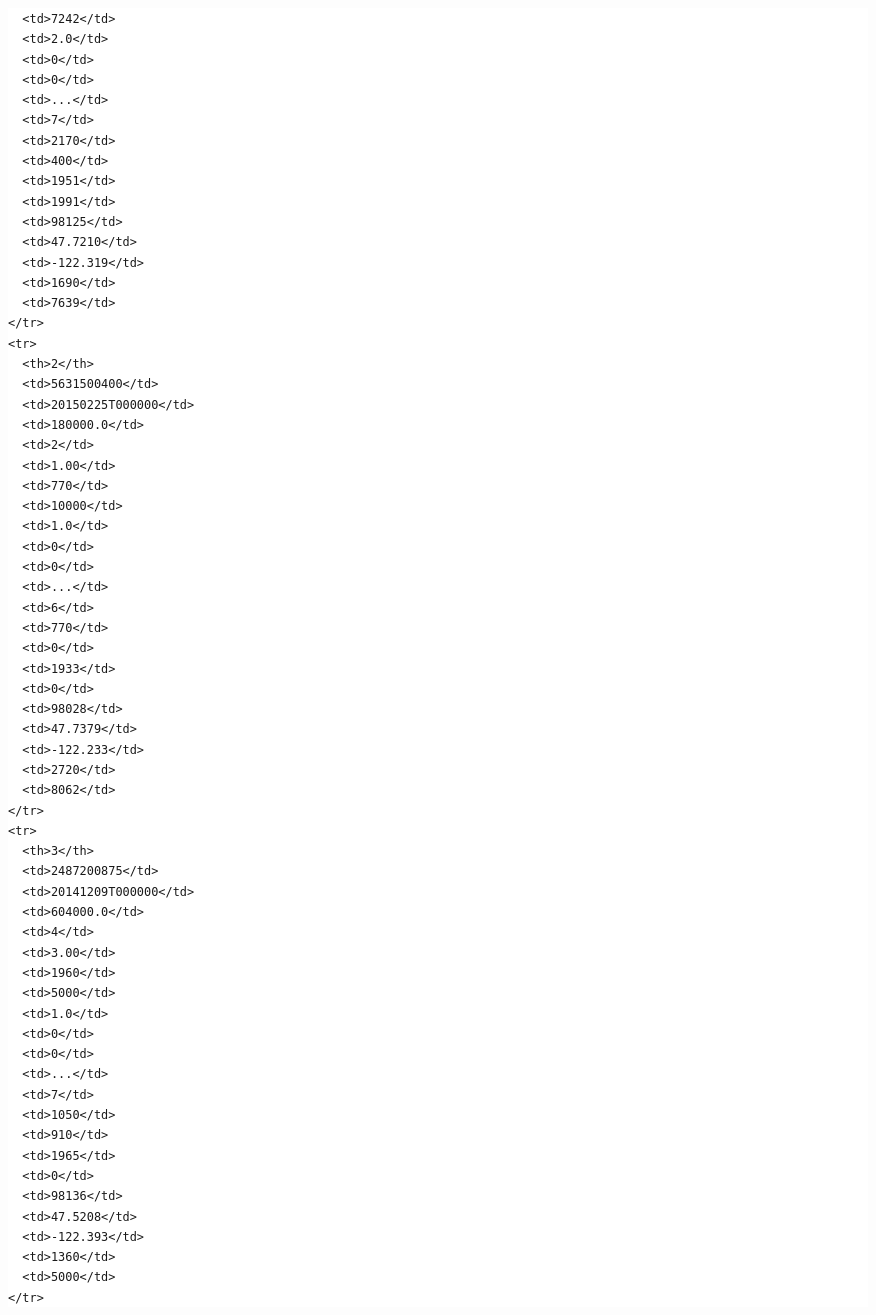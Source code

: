       <td>7242</td>
      <td>2.0</td>
      <td>0</td>
      <td>0</td>
      <td>...</td>
      <td>7</td>
      <td>2170</td>
      <td>400</td>
      <td>1951</td>
      <td>1991</td>
      <td>98125</td>
      <td>47.7210</td>
      <td>-122.319</td>
      <td>1690</td>
      <td>7639</td>
    </tr>
    <tr>
      <th>2</th>
      <td>5631500400</td>
      <td>20150225T000000</td>
      <td>180000.0</td>
      <td>2</td>
      <td>1.00</td>
      <td>770</td>
      <td>10000</td>
      <td>1.0</td>
      <td>0</td>
      <td>0</td>
      <td>...</td>
      <td>6</td>
      <td>770</td>
      <td>0</td>
      <td>1933</td>
      <td>0</td>
      <td>98028</td>
      <td>47.7379</td>
      <td>-122.233</td>
      <td>2720</td>
      <td>8062</td>
    </tr>
    <tr>
      <th>3</th>
      <td>2487200875</td>
      <td>20141209T000000</td>
      <td>604000.0</td>
      <td>4</td>
      <td>3.00</td>
      <td>1960</td>
      <td>5000</td>
      <td>1.0</td>
      <td>0</td>
      <td>0</td>
      <td>...</td>
      <td>7</td>
      <td>1050</td>
      <td>910</td>
      <td>1965</td>
      <td>0</td>
      <td>98136</td>
      <td>47.5208</td>
      <td>-122.393</td>
      <td>1360</td>
      <td>5000</td>
    </tr>